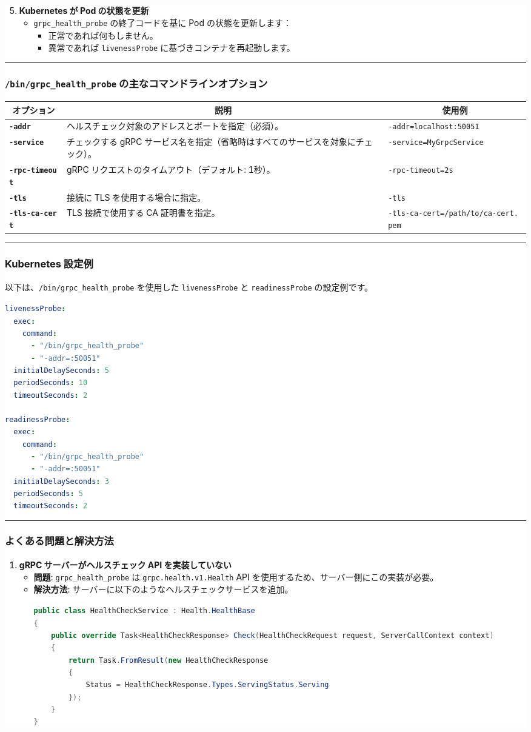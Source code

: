 5. **Kubernetes が Pod の状態を更新**
   - `grpc_health_probe` の終了コードを基に Pod の状態を更新します：
     - 正常であれば何もしません。
     - 異常であれば `livenessProbe` に基づきコンテナを再起動します。

---

### **`/bin/grpc_health_probe` の主なコマンドラインオプション**
| オプション         | 説明                                                                                          | 使用例                                |
|--------------------|-----------------------------------------------------------------------------------------------|---------------------------------------|
| **`-addr`**       | ヘルスチェック対象のアドレスとポートを指定（必須）。                                             | `-addr=localhost:50051`              |
| **`-service`**    | チェックする gRPC サービス名を指定（省略時はすべてのサービスを対象にチェック）。                   | `-service=MyGrpcService`             |
| **`-rpc-timeout`**| gRPC リクエストのタイムアウト（デフォルト: 1秒）。                                                | `-rpc-timeout=2s`                    |
| **`-tls`**        | 接続に TLS を使用する場合に指定。                                                                | `-tls`                               |
| **`-tls-ca-cert`**| TLS 接続で使用する CA 証明書を指定。                                                             | `-tls-ca-cert=/path/to/ca-cert.pem`  |

---

### **Kubernetes 設定例**
以下は、`/bin/grpc_health_probe` を使用した `livenessProbe` と `readinessProbe` の設定例です。

```yaml
livenessProbe:
  exec:
    command:
      - "/bin/grpc_health_probe"
      - "-addr=:50051"
  initialDelaySeconds: 5
  periodSeconds: 10
  timeoutSeconds: 2

readinessProbe:
  exec:
    command:
      - "/bin/grpc_health_probe"
      - "-addr=:50051"
  initialDelaySeconds: 3
  periodSeconds: 5
  timeoutSeconds: 2
```

---

### **よくある問題と解決方法**
1. **gRPC サーバーがヘルスチェック API を実装していない**
   - **問題**: `grpc_health_probe` は `grpc.health.v1.Health` API を使用するため、サーバー側にこの実装が必要。
   - **解決方法**: サーバーに以下のようなヘルスチェックサービスを追加。
     ```csharp
     public class HealthCheckService : Health.HealthBase
     {
         public override Task<HealthCheckResponse> Check(HealthCheckRequest request, ServerCallContext context)
         {
             return Task.FromResult(new HealthCheckResponse
             {
                 Status = HealthCheckResponse.Types.ServingStatus.Serving
             });
         }
     }
     ```
